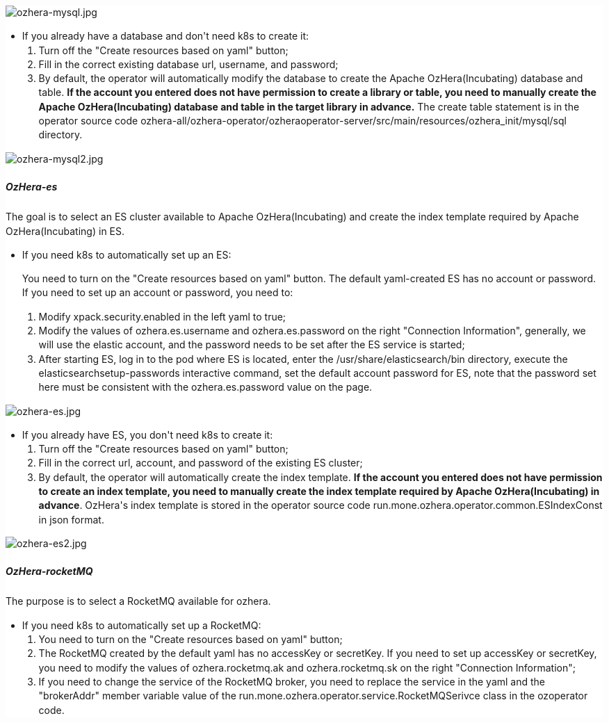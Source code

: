 ![ozhera-mysql.jpg](/images/ozhera-mysql.jpg)

- If you already have a database and don't need k8s to create it:
  1. Turn off the "Create resources based on yaml" button;
  2. Fill in the correct existing database url, username, and password;
  3. By default, the operator will automatically modify the database to create the Apache OzHera(Incubating) database and table. **If the account you entered does not have permission to create a library or table, you need to manually create the Apache OzHera(Incubating) database and table in the target library in advance.** The create table statement is in the operator source code ozhera-all/ozhera-operator/ozheraoperator-server/src/main/resources/ozhera_init/mysql/sql directory.

![ozhera-mysql2.jpg](/images/ozhera-mysql2.jpg)

##### OzHera-es

The goal is to select an ES cluster available to Apache OzHera(Incubating) and create the index template required by Apache OzHera(Incubating) in ES.

- If you need k8s to automatically set up an ES:

  You need to turn on the "Create resources based on yaml" button. The default yaml-created ES has no account or password. If you need to set up an account or password, you need to:
  1. Modify xpack.security.enabled in the left yaml to true;
  2. Modify the values of ozhera.es.username and ozhera.es.password on the right "Connection Information", generally, we will use the elastic account, and the password needs to be set after the ES service is started;
  3. After starting ES, log in to the pod where ES is located, enter the /usr/share/elasticsearch/bin directory, execute the elasticsearchsetup-passwords interactive command, set the default account password for ES, note that the password set here must be consistent with the ozhera.es.password value on the page.

![ozhera-es.jpg](/images/ozhera-es.jpg)

- If you already have ES, you don't need k8s to create it:
  1. Turn off the "Create resources based on yaml" button;
  2. Fill in the correct url, account, and password of the existing ES cluster;
  3. By default, the operator will automatically create the index template. **If the account you entered does not have permission to create an index template, you need to manually create the index template required by Apache OzHera(Incubating) in advance**. OzHera's index template is stored in the operator source code run.mone.ozhera.operator.common.ESIndexConst in json format.

![ozhera-es2.jpg](/images/ozhera-es2.jpg)

##### OzHera-rocketMQ

The purpose is to select a RocketMQ available for ozhera.

- If you need k8s to automatically set up a RocketMQ:
  1. You need to turn on the "Create resources based on yaml" button;
  2. The RocketMQ created by the default yaml has no accessKey or secretKey. If you need to set up accessKey or secretKey, you need to modify the values of ozhera.rocketmq.ak and ozhera.rocketmq.sk on the right "Connection Information";
  3. If you need to change the service of the RocketMQ broker, you need to replace the service in the yaml and the "brokerAddr" member variable value of the run.mone.ozhera.operator.service.RocketMQSerivce class in the ozoperator code.
